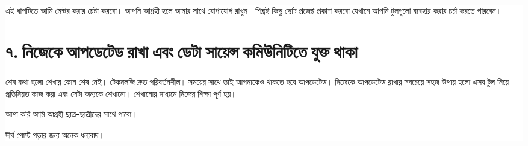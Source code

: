 এই ধাপটিতে আমি মেন্টর করার চেষ্টা করবো। আপনি আগ্রহী হলে আমার সাথে যোগাযোগ রাখুন। শিঘ্রই  কিছু ছোট প্রজেক্ট প্রকাশ করবো যেখানে আপনি টুলগুলো ব্যবহার করার চর্চা করতে পারবেন।

# ৭. নিজেকে আপডেটেড রাখা এবং ডেটা সায়েন্স কমিউনিটিতে যুক্ত থাকা

শেষ কথা হলো শেখার কোন শেষ নেই। টেকনলজি দ্রুত পরিবর্তনশীল। সময়ের সাথে তাই আপনাকেও থাকতে হবে আপডেটেড। নিজেকে আপডেটেড রাখার সবচেয়ে সহজ উপায় হলো এসব টুল নিয়ে প্রতিনিয়ত কাজ করা এবং সেটা অন্যকে শেখানো। শেখানোর মাধ্যমে নিজের শিক্ষা পূর্ণ হয়।

আশা করি আমি আগ্রহী ছাত্র-ছাত্রীদের সাথে পাবো।

দীর্ঘ পোস্ট পড়ার জন্য অনেক ধন্যবাদ।
